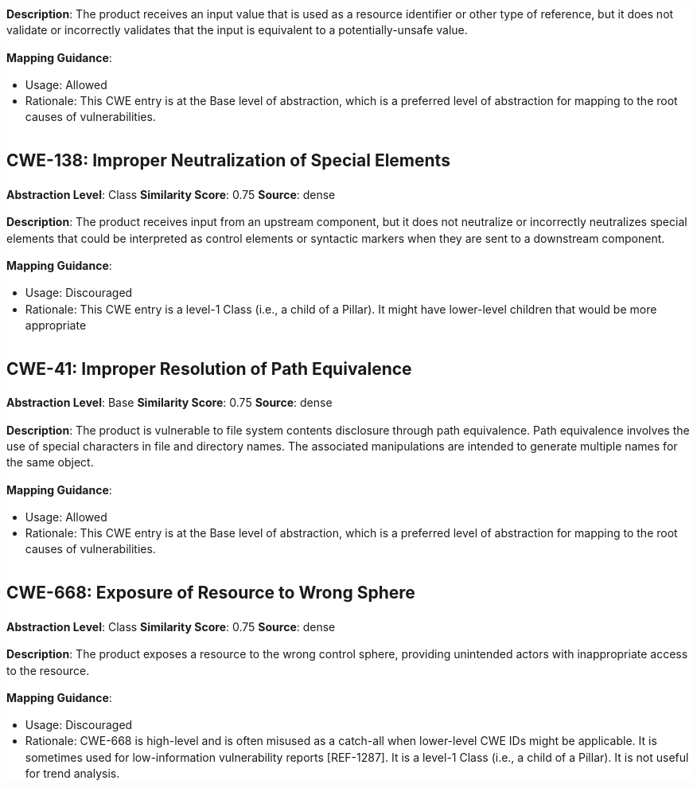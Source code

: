 **Description**:
The product receives an input value that is used as a resource identifier or other type of reference, but it does not validate or incorrectly validates that the input is equivalent to a potentially-unsafe value.

**Mapping Guidance**:
- Usage: Allowed
- Rationale: This CWE entry is at the Base level of abstraction, which is a preferred level of abstraction for mapping to the root causes of vulnerabilities.

## CWE-138: Improper Neutralization of Special Elements
**Abstraction Level**: Class
**Similarity Score**: 0.75
**Source**: dense

**Description**:
The product receives input from an upstream component, but it does not neutralize or incorrectly neutralizes special elements that could be interpreted as control elements or syntactic markers when they are sent to a downstream component.

**Mapping Guidance**:
- Usage: Discouraged
- Rationale: This CWE entry is a level-1 Class (i.e., a child of a Pillar). It might have lower-level children that would be more appropriate

## CWE-41: Improper Resolution of Path Equivalence
**Abstraction Level**: Base
**Similarity Score**: 0.75
**Source**: dense

**Description**:
The product is vulnerable to file system contents disclosure through path equivalence. Path equivalence involves the use of special characters in file and directory names. The associated manipulations are intended to generate multiple names for the same object.

**Mapping Guidance**:
- Usage: Allowed
- Rationale: This CWE entry is at the Base level of abstraction, which is a preferred level of abstraction for mapping to the root causes of vulnerabilities.

## CWE-668: Exposure of Resource to Wrong Sphere
**Abstraction Level**: Class
**Similarity Score**: 0.75
**Source**: dense

**Description**:
The product exposes a resource to the wrong control sphere, providing unintended actors with inappropriate access to the resource.

**Mapping Guidance**:
- Usage: Discouraged
- Rationale: CWE-668 is high-level and is often misused as a catch-all when lower-level CWE IDs might be applicable. It is sometimes used for low-information vulnerability reports [REF-1287]. It is a level-1 Class (i.e., a child of a Pillar). It is not useful for trend analysis.
